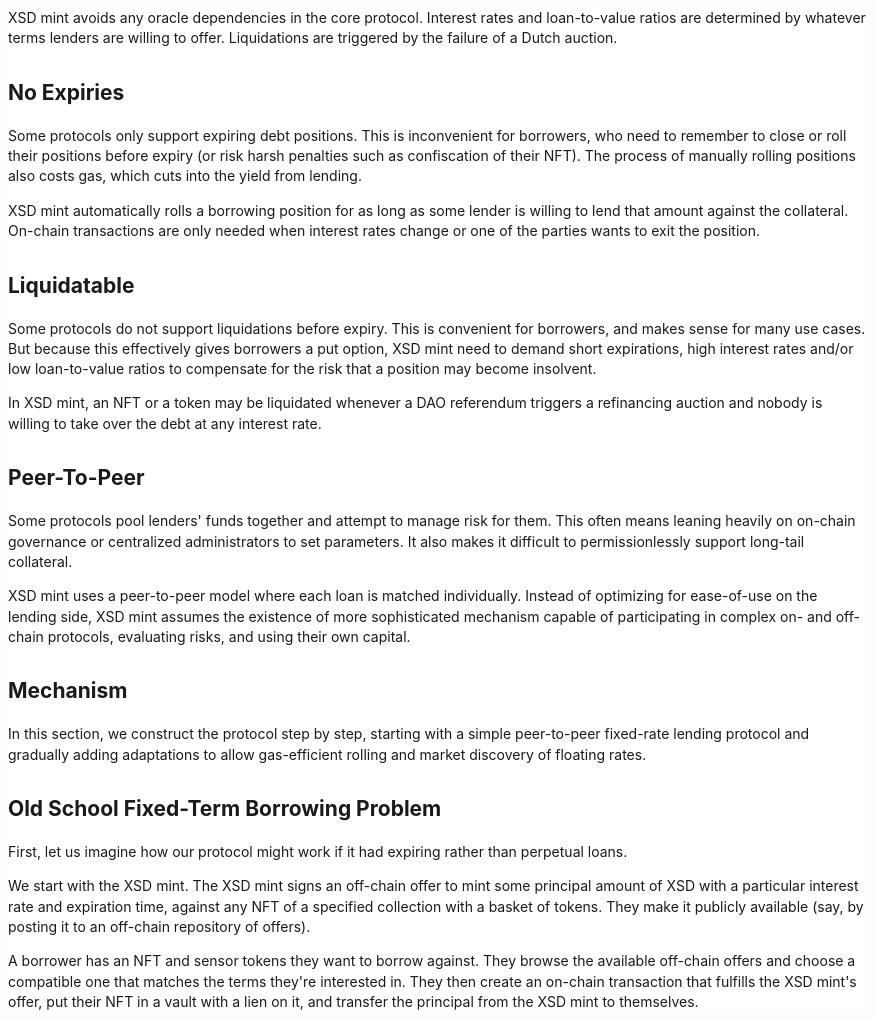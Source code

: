 XSD mint avoids any oracle dependencies in the core protocol. Interest rates and loan-to-value ratios are determined by whatever terms lenders are willing to offer. Liquidations are triggered by the failure of a Dutch auction.

## No Expiries

Some protocols only support expiring debt positions. This is inconvenient for borrowers, who need to remember to close or roll their positions before expiry (or risk harsh penalties such as confiscation of their NFT). The process of manually rolling positions also costs gas, which cuts into the yield from lending.

XSD mint automatically rolls a borrowing position for as long as some lender is willing to lend that amount against the collateral. On-chain transactions are only needed when interest rates change or one of the parties wants to exit the position.

## Liquidatable

Some protocols do not support liquidations before expiry. This is convenient for borrowers, and makes sense for many use cases. But because this effectively gives borrowers a put option, XSD mint need to demand short expirations, high interest rates and/or low loan-to-value ratios to compensate for the risk that a position may become insolvent.

In XSD mint, an NFT or a token may be liquidated whenever a DAO referendum triggers a refinancing auction and nobody is willing to take over the debt at any interest rate.

## Peer-To-Peer

Some protocols pool lenders' funds together and attempt to manage risk for them. This often means leaning heavily on on-chain governance or centralized administrators to set parameters. It also makes it difficult to permissionlessly support long-tail collateral.

XSD mint uses a peer-to-peer model where each loan is matched individually. Instead of optimizing for ease-of-use on the lending side, XSD mint assumes the existence of more sophisticated mechanism capable of participating in complex on- and off-chain protocols, evaluating risks, and using their own capital.

## Mechanism

In this section, we construct the protocol step by step, starting with a simple peer-to-peer fixed-rate lending protocol and gradually adding adaptations to allow gas-efficient rolling and market discovery of floating rates.

## Old School Fixed-Term Borrowing Problem

First, let us imagine how our protocol might work if it had expiring rather than perpetual loans.

We start with the XSD mint. The XSD mint signs an off-chain offer to mint some principal amount of XSD with a particular interest rate and expiration time, against any NFT of a specified collection with a basket of tokens. They make it publicly available (say, by posting it to an off-chain repository of offers).

A borrower has an NFT and sensor tokens they want to borrow against. They browse the available off-chain offers and choose a compatible one that matches the terms they're interested in. They then create an on-chain transaction that fulfills the XSD mint's offer, put their NFT in a vault with a lien on it, and transfer the principal from the XSD mint to themselves.
